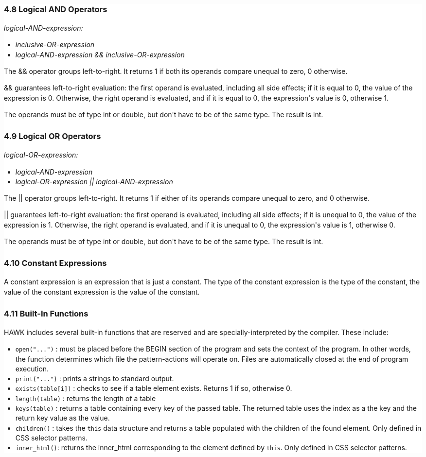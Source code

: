 ### 4.8 Logical AND Operators

*logical-AND-expression:*

* *inclusive-OR-expression*
* *logical-AND-expression && inclusive-OR-expression*

The && operator groups left-to-right. It returns 1 if both its operands compare unequal to zero, 0 otherwise. 

&& guarantees left-to-right evaluation: the first operand is evaluated, including all side effects; if it is equal to 0, the value of the expression is 0. Otherwise, the right operand is evaluated, and if it is equal to 0, the expression's value is 0, otherwise 1.

The operands must be of type int or double, but don't have to be of the same type.
The result is int.

### 4.9 Logical OR Operators

*logical-OR-expression:*

* *logical-AND-expression* 
* *logical-OR-expression || logical-AND-expression*

The || operator groups left-to-right. It returns 1 if either of its operands compare unequal to zero, and 0 otherwise. 

|| guarantees left-to-right evaluation: the first operand is
evaluated, including all side effects; if it is unequal to 0, the value of the expression is 1. Otherwise, the right operand is evaluated, and if it is unequal to 0, the expression's value is 1, otherwise 0.

The operands must be of type int or double, but don't have to be of the same type.
The result is int. 

### 4.10 Constant Expressions

A constant expression is an expression that is just a constant. The type of the constant expression is the type of the constant, the value of the constant expression is the value of the constant.

### 4.11 Built-In Functions
HAWK includes several built-in functions that are reserved and are specially-interpreted by the compiler. These include:

* `open("...")` : must be placed before the BEGIN section of the program and sets the context of the program. In other words, the function determines which file the pattern-actions will operate on. Files are automatically closed at the end of program execution.
* `print("...")` : prints a strings to standard output.
* `exists(table[i])` : checks to see if a table element exists. Returns 1 if so, otherwise 0.
* `length(table)` : returns the length of a table
* `keys(table)` : returns a table containing every key of the passed table. The returned table uses the index as a the key and the return key value as the value.
* `children()` : takes the `this` data structure and returns a table populated with the children of the found element. Only defined in CSS selector patterns.
* `inner_html()`: returns the inner_html corresponding to the element defined by `this`. Only defined in CSS selector patterns.
